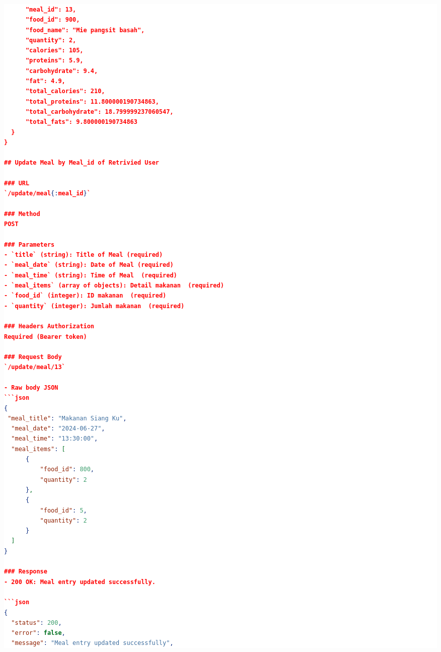   ```json
        "meal_id": 13,
        "food_id": 900,
        "food_name": "Mie pangsit basah",
        "quantity": 2,
        "calories": 105,
        "proteins": 5.9,
        "carbohydrate": 9.4,
        "fat": 4.9,
        "total_calories": 210,
        "total_proteins": 11.800000190734863,
        "total_carbohydrate": 18.799999237060547,
        "total_fats": 9.800000190734863
    }
  }

## Update Meal by Meal_id of Retrivied User

### URL
`/update/meal{:meal_id}`

### Method
POST

### Parameters
- `title` (string): Title of Meal (required)
- `meal_date` (string): Date of Meal (required)
- `meal_time` (string): Time of Meal  (required)
- `meal_items` (array of objects): Detail makanan  (required)
  - `food_id` (integer): ID makanan  (required)
  - `quantity` (integer): Jumlah makanan  (required)

### Headers Authorization
Required (Bearer token)

### Request Body
`/update/meal/13`

- Raw body JSON
  ```json
  {
   "meal_title": "Makanan Siang Ku",
    "meal_date": "2024-06-27",
    "meal_time": "13:30:00",
    "meal_items": [
        {
            "food_id": 800,
            "quantity": 2
        },
        {
            "food_id": 5,
            "quantity": 2
        }
    ]
  }

### Response
- 200 OK: Meal entry updated successfully.

  ```json
  {
    "status": 200,
    "error": false,
    "message": "Meal entry updated successfully",
  ```